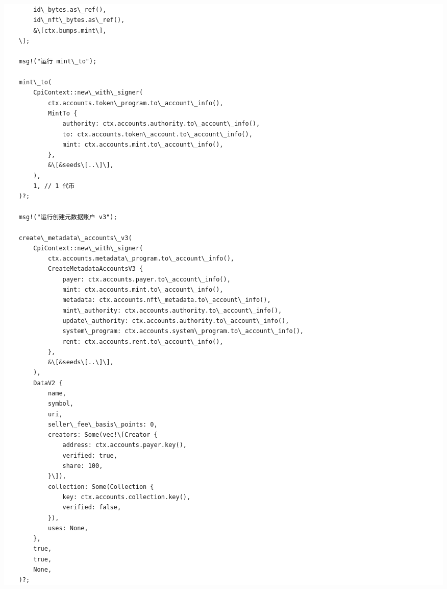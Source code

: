             id\_bytes.as\_ref(),  
            id\_nft\_bytes.as\_ref(),  
            &\[ctx.bumps.mint\],  
        \];  
  
        msg!("运行 mint\_to");  
  
        mint\_to(  
            CpiContext::new\_with\_signer(  
                ctx.accounts.token\_program.to\_account\_info(),  
                MintTo {  
                    authority: ctx.accounts.authority.to\_account\_info(),  
                    to: ctx.accounts.token\_account.to\_account\_info(),  
                    mint: ctx.accounts.mint.to\_account\_info(),  
                },  
                &\[&seeds\[..\]\],  
            ),  
            1, // 1 代币  
        )?;  
  
        msg!("运行创建元数据账户 v3");  
  
        create\_metadata\_accounts\_v3(  
            CpiContext::new\_with\_signer(  
                ctx.accounts.metadata\_program.to\_account\_info(),  
                CreateMetadataAccountsV3 {  
                    payer: ctx.accounts.payer.to\_account\_info(),  
                    mint: ctx.accounts.mint.to\_account\_info(),  
                    metadata: ctx.accounts.nft\_metadata.to\_account\_info(),  
                    mint\_authority: ctx.accounts.authority.to\_account\_info(),  
                    update\_authority: ctx.accounts.authority.to\_account\_info(),  
                    system\_program: ctx.accounts.system\_program.to\_account\_info(),  
                    rent: ctx.accounts.rent.to\_account\_info(),  
                },  
                &\[&seeds\[..\]\],  
            ),  
            DataV2 {  
                name,  
                symbol,  
                uri,  
                seller\_fee\_basis\_points: 0,  
                creators: Some(vec!\[Creator {  
                    address: ctx.accounts.payer.key(),  
                    verified: true,  
                    share: 100,  
                }\]),  
                collection: Some(Collection {  
                    key: ctx.accounts.collection.key(),  
                    verified: false,  
                }),  
                uses: None,  
            },  
            true,  
            true,  
            None,  
        )?;  
  